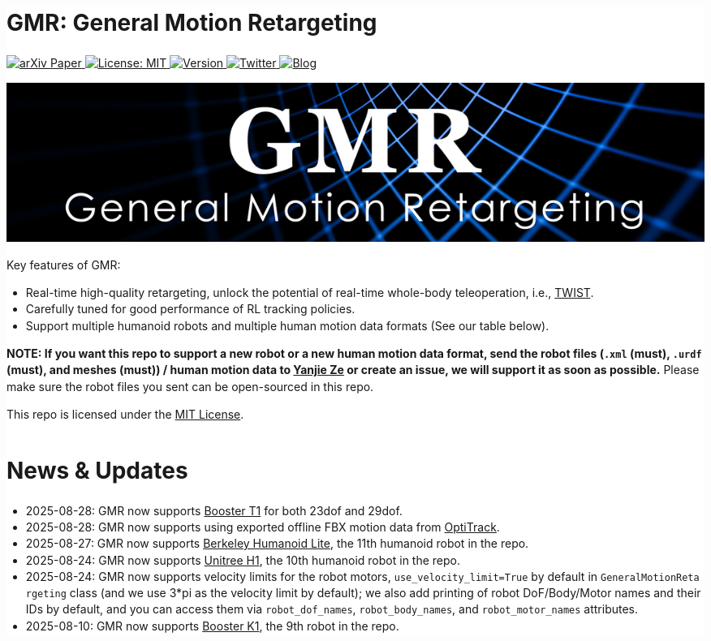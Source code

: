 # GMR: General Motion Retargeting


  <a href="https://arxiv.org/abs/2505.02833">
    <img src="https://img.shields.io/badge/paper-arXiv%3A2505.02833-b31b1b.svg" alt="arXiv Paper"/>
  </a>
  <a href="https://opensource.org/licenses/MIT">
    <img src="https://img.shields.io/badge/License-MIT-yellow.svg" alt="License: MIT"/>
  </a>
  <a href="https://github.com/YanjieZe/GMR/releases">
    <img src="https://img.shields.io/badge/version-0.2.0-blue.svg" alt="Version"/>
  </a>
  <a href="https://x.com/ZeYanjie/status/1952446745696469334">
    <img src="https://img.shields.io/badge/twitter-ZeYanjie-blue.svg" alt="Twitter"/>
  </a>
  <a href="https://yanjieze.github.io/humanoid-foundation/#GMR">
    <img src="https://img.shields.io/badge/blog-GMR-blue.svg" alt="Blog"/>
  </a>


![Banner for GMR](./assets/GMR.png)

Key features of GMR:
- Real-time high-quality retargeting, unlock the potential of real-time whole-body teleoperation, i.e., [TWIST](https://github.com/YanjieZe/TWIST).
- Carefully tuned for good performance of RL tracking policies.
- Support multiple humanoid robots and multiple human motion data formats (See our table below).

**NOTE: If you want this repo to support a new robot or a new human motion data format, send the robot files (`.xml` (must), `.urdf` (must), and meshes (must)) / human motion data to <a href="mailto:lastyanjieze@gmail.com">Yanjie Ze</a> or create an issue, we will support it as soon as possible.** Please make sure the robot files you sent can be open-sourced in this repo.

This repo is licensed under the [MIT License](LICENSE).

# News & Updates
- 2025-08-28: GMR now supports [Booster T1](https://www.boosterobotics.com/) for both 23dof and 29dof.
- 2025-08-28: GMR now supports using exported offline FBX motion data from [OptiTrack](https://www.optitrack.com/). 
- 2025-08-27: GMR now supports [Berkeley Humanoid Lite](https://github.com/HybridRobotics/Berkeley-Humanoid-Lite-Assets), the 11th humanoid robot in the repo.
- 2025-08-24: GMR now supports [Unitree H1](https://www.unitree.com/h1/), the 10th humanoid robot in the repo.
- 2025-08-24: GMR now supports velocity limits for the robot motors, `use_velocity_limit=True` by default in `GeneralMotionRetargeting` class (and we use 3*pi as the velocity limit by default); we also add printing of robot DoF/Body/Motor names and their IDs by default, and you can access them via `robot_dof_names`, `robot_body_names`, and `robot_motor_names` attributes.
- 2025-08-10: GMR now supports [Booster K1](https://www.boosterobotics.com/), the 9th robot in the repo.